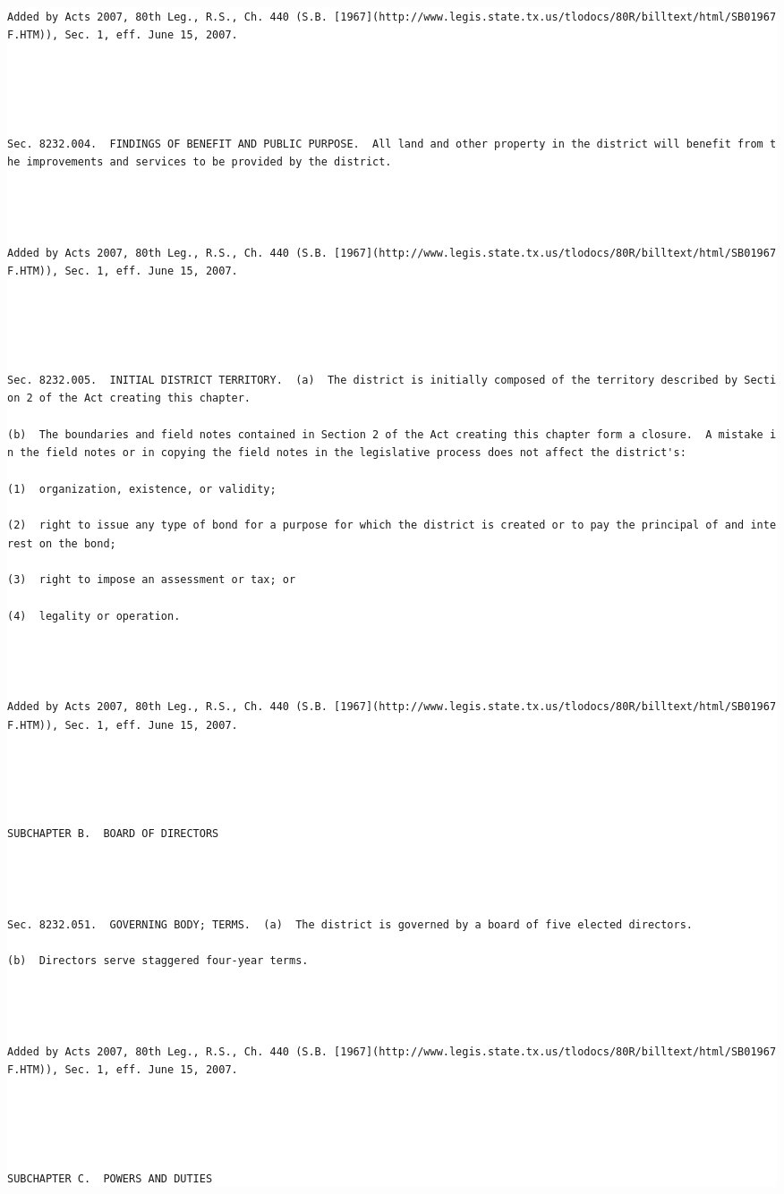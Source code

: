     
    Added by Acts 2007, 80th Leg., R.S., Ch. 440 (S.B. [1967](http://www.legis.state.tx.us/tlodocs/80R/billtext/html/SB01967F.HTM)), Sec. 1, eff. June 15, 2007.
    
    
    
    
    
    Sec. 8232.004.  FINDINGS OF BENEFIT AND PUBLIC PURPOSE.  All land and other property in the district will benefit from the improvements and services to be provided by the district.
    
    
    
    
    Added by Acts 2007, 80th Leg., R.S., Ch. 440 (S.B. [1967](http://www.legis.state.tx.us/tlodocs/80R/billtext/html/SB01967F.HTM)), Sec. 1, eff. June 15, 2007.
    
    
    
    
    
    Sec. 8232.005.  INITIAL DISTRICT TERRITORY.  (a)  The district is initially composed of the territory described by Section 2 of the Act creating this chapter.
    
    (b)  The boundaries and field notes contained in Section 2 of the Act creating this chapter form a closure.  A mistake in the field notes or in copying the field notes in the legislative process does not affect the district's:
    
    (1)  organization, existence, or validity;
    
    (2)  right to issue any type of bond for a purpose for which the district is created or to pay the principal of and interest on the bond;
    
    (3)  right to impose an assessment or tax; or
    
    (4)  legality or operation.
    
    
    
    
    Added by Acts 2007, 80th Leg., R.S., Ch. 440 (S.B. [1967](http://www.legis.state.tx.us/tlodocs/80R/billtext/html/SB01967F.HTM)), Sec. 1, eff. June 15, 2007.
    
    
    
    
    
    SUBCHAPTER B.  BOARD OF DIRECTORS
    
      
    
    
    Sec. 8232.051.  GOVERNING BODY; TERMS.  (a)  The district is governed by a board of five elected directors.
    
    (b)  Directors serve staggered four-year terms.
    
    
    
    
    Added by Acts 2007, 80th Leg., R.S., Ch. 440 (S.B. [1967](http://www.legis.state.tx.us/tlodocs/80R/billtext/html/SB01967F.HTM)), Sec. 1, eff. June 15, 2007.
    
    
    
    
    
    SUBCHAPTER C.  POWERS AND DUTIES
    
      
    
    